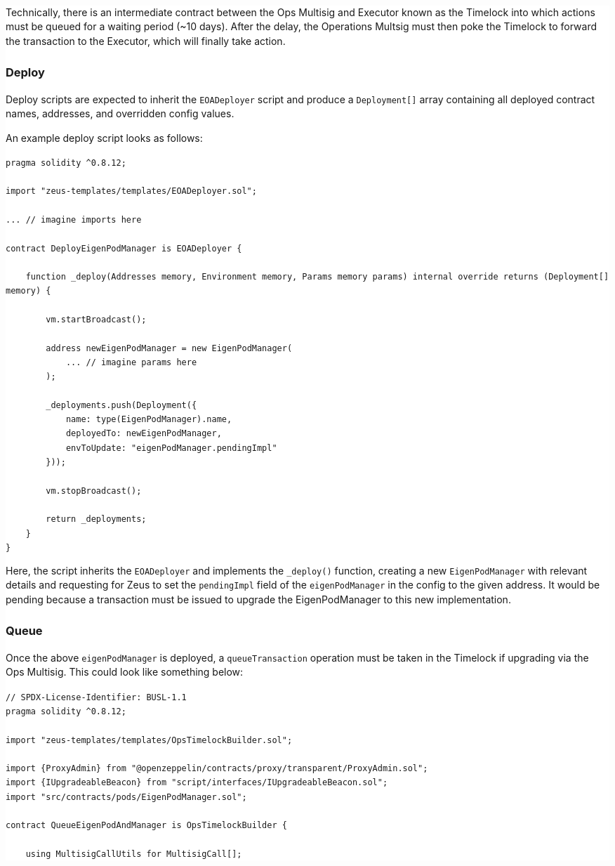 Technically, there is an intermediate contract between the Ops Multisig and Executor known as the Timelock into which actions must be queued for a waiting period (~10 days). After the delay, the Operations Multsig must then poke the Timelock to forward the transaction to the Executor, which will finally take action.

### Deploy

Deploy scripts are expected to inherit the `EOADeployer` script and produce a `Deployment[]` array containing all deployed contract names, addresses, and overridden config values.

An example deploy script looks as follows:

```solidity
pragma solidity ^0.8.12;

import "zeus-templates/templates/EOADeployer.sol";

... // imagine imports here

contract DeployEigenPodManager is EOADeployer {

    function _deploy(Addresses memory, Environment memory, Params memory params) internal override returns (Deployment[] memory) {

        vm.startBroadcast();

        address newEigenPodManager = new EigenPodManager(
            ... // imagine params here
        );

        _deployments.push(Deployment({
            name: type(EigenPodManager).name,
            deployedTo: newEigenPodManager,
            envToUpdate: "eigenPodManager.pendingImpl"
        }));

        vm.stopBroadcast();

        return _deployments;
    }
}
```

Here, the script inherits the `EOADeployer` and implements the `_deploy()` function, creating a new `EigenPodManager` with relevant details and requesting for Zeus to set the `pendingImpl` field of the `eigenPodManager` in the config to the given address. It would be pending because a transaction must be issued to upgrade the EigenPodManager to this new implementation.

### Queue

Once the above `eigenPodManager` is deployed, a `queueTransaction` operation must be taken in the Timelock if upgrading via the Ops Multisig. This could look like something below:

```solidity
// SPDX-License-Identifier: BUSL-1.1
pragma solidity ^0.8.12;

import "zeus-templates/templates/OpsTimelockBuilder.sol";

import {ProxyAdmin} from "@openzeppelin/contracts/proxy/transparent/ProxyAdmin.sol";
import {IUpgradeableBeacon} from "script/interfaces/IUpgradeableBeacon.sol";
import "src/contracts/pods/EigenPodManager.sol";

contract QueueEigenPodAndManager is OpsTimelockBuilder {

    using MultisigCallUtils for MultisigCall[];
```